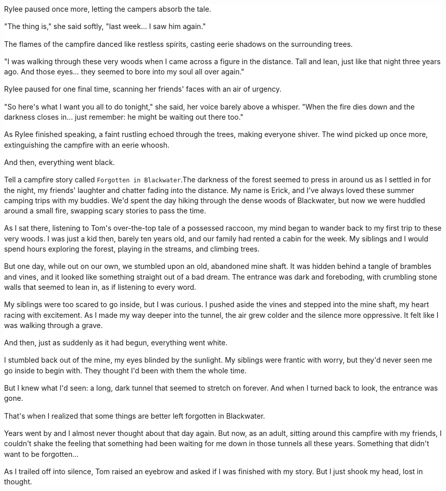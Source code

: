 Rylee paused once more, letting the campers absorb the tale.

"The thing is," she said softly, "last week... I saw him again."

The flames of the campfire danced like restless spirits, casting eerie shadows on the surrounding trees.

"I was walking through these very woods when I came across a figure in the distance. Tall and lean, just like that night three years ago. And those eyes... they seemed to bore into my soul all over again."

Rylee paused for one final time, scanning her friends' faces with an air of urgency.

"So here's what I want you all to do tonight," she said, her voice barely above a whisper. "When the fire dies down and the darkness closes in... just remember: he might be waiting out there too."

As Rylee finished speaking, a faint rustling echoed through the trees, making everyone shiver. The wind picked up once more, extinguishing the campfire with an eerie whoosh.

And then, everything went black.<end>

Tell a campfire story called `Forgotten in Blackwater`.<start>The darkness of the forest seemed to press in around us as I settled in for the night, my friends' laughter and chatter fading into the distance. My name is Erick, and I've always loved these summer camping trips with my buddies. We'd spent the day hiking through the dense woods of Blackwater, but now we were huddled around a small fire, swapping scary stories to pass the time.

As I sat there, listening to Tom's over-the-top tale of a possessed raccoon, my mind began to wander back to my first trip to these very woods. I was just a kid then, barely ten years old, and our family had rented a cabin for the week. My siblings and I would spend hours exploring the forest, playing in the streams, and climbing trees.

But one day, while out on our own, we stumbled upon an old, abandoned mine shaft. It was hidden behind a tangle of brambles and vines, and it looked like something straight out of a bad dream. The entrance was dark and foreboding, with crumbling stone walls that seemed to lean in, as if listening to every word.

My siblings were too scared to go inside, but I was curious. I pushed aside the vines and stepped into the mine shaft, my heart racing with excitement. As I made my way deeper into the tunnel, the air grew colder and the silence more oppressive. It felt like I was walking through a grave.

And then, just as suddenly as it had begun, everything went white.

I stumbled back out of the mine, my eyes blinded by the sunlight. My siblings were frantic with worry, but they'd never seen me go inside to begin with. They thought I'd been with them the whole time.

But I knew what I'd seen: a long, dark tunnel that seemed to stretch on forever. And when I turned back to look, the entrance was gone.

That's when I realized that some things are better left forgotten in Blackwater.

Years went by and I almost never thought about that day again. But now, as an adult, sitting around this campfire with my friends, I couldn't shake the feeling that something had been waiting for me down in those tunnels all these years. Something that didn't want to be forgotten...

As I trailed off into silence, Tom raised an eyebrow and asked if I was finished with my story. But I just shook my head, lost in thought.
